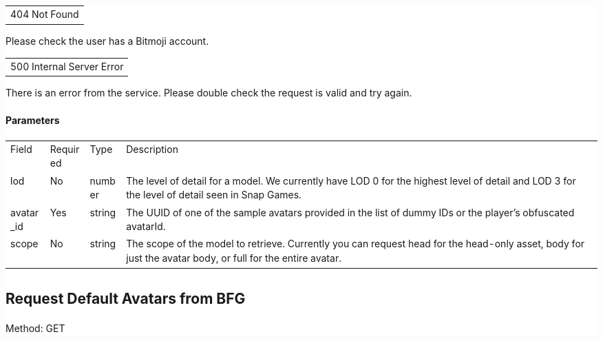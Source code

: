 <table>
  <tr>
    <td>404 Not Found</td>
  </tr>
</table>


Please check the user has a Bitmoji account.

<table>
  <tr>
    <td>500 Internal Server Error</td>
  </tr>
</table>


There is an error from the service. Please double check the request is valid and try again.

#### Parameters

<table>
  <tr>
    <td>Field</td>
    <td>Required</td>
    <td>Type</td>
    <td>Description</td>
  </tr>
  <tr>
    <td>lod</td>
    <td>No</td>
    <td>number</td>
    <td>The level of detail for a model. We currently have LOD 0 for the highest level of detail and LOD 3 for the level of detail seen in Snap Games.</td>
  </tr>
  <tr>
    <td>avatar_id</td>
    <td>Yes</td>
    <td>string</td>
    <td>The UUID of one of the sample avatars provided in the list of dummy IDs or the player’s obfuscated avatarId.</td>
  </tr>
  <tr>
    <td>scope</td>
    <td>No</td>
    <td>string</td>
    <td>The scope of the model to retrieve. Currently you can request head for the head-only asset, body for just the avatar body, or full for the entire avatar.</td>
  </tr>
</table>


## Request Default Avatars from BFG

Method: GET

